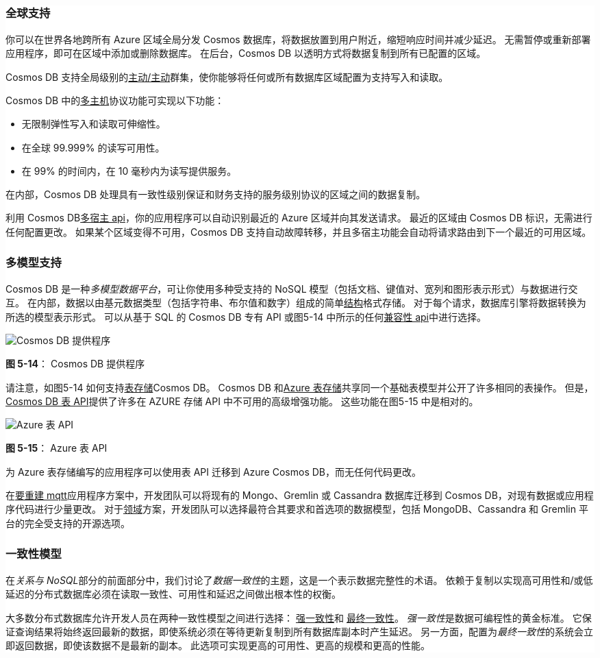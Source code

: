 ### <a name="global-support"></a>全球支持

你可以在世界各地跨所有 Azure 区域全局分发 Cosmos 数据库，将数据放置到用户附近，缩短响应时间并减少延迟。 无需暂停或重新部署应用程序，即可在区域中添加或删除数据库。 在后台，Cosmos DB 以透明方式将数据复制到所有已配置的区域。

Cosmos DB 支持全局级别的[主动/主动](https://kemptechnologies.com/white-papers/unfog-confusion-active-passive-activeactive-load-balancing/)群集，使你能够将任何或所有数据库区域配置为支持写入和读取。

Cosmos DB 中的[多主机](https://docs.microsoft.com/azure/cosmos-db/how-to-multi-master)协议功能可实现以下功能：

- 无限制弹性写入和读取可伸缩性。

- 在全球 99.999% 的读写可用性。

- 在 99% 的时间内，在 10 毫秒内为读写提供服务。

在内部，Cosmos DB 处理具有一致性级别保证和财务支持的服务级别协议的区域之间的数据复制。

利用 Cosmos DB[多宿主 api](https://docs.microsoft.com/azure/cosmos-db/distribute-data-globally)，你的应用程序可以自动识别最近的 Azure 区域并向其发送请求。 最近的区域由 Cosmos DB 标识，无需进行任何配置更改。 如果某个区域变得不可用，Cosmos DB 支持自动故障转移，并且多宿主功能会自动将请求路由到下一个最近的可用区域。

### <a name="multi-model-support"></a>多模型支持

Cosmos DB 是一种*多模型数据平台*，可让你使用多种受支持的 NoSQL 模型（包括文档、键值对、宽列和图形表示形式）与数据进行交互。 在内部，数据以由基元数据类型（包括字符串、布尔值和数字）组成的简单[结构](https://docs.microsoft.com/dotnet/csharp/programming-guide/classes-and-structs/using-structs)格式存储。 对于每个请求，数据库引擎将数据转换为所选的模型表示形式。 可以从基于 SQL 的 Cosmos DB 专有 API 或图5-14 中所示的任何[兼容性 api](https://www.wikiwand.com/en/Cosmos_DB)中进行选择。

![Cosmos DB 提供程序](./media/cosmos-db-providers.png)

**图 5-14**： Cosmos DB 提供程序

请注意，如图5-14 如何支持[表存储](https://azure.microsoft.com/services/storage/tables/)Cosmos DB。 Cosmos DB 和[Azure 表存储](https://docs.microsoft.com/azure/cosmos-db/table-storage-overview)共享同一个基础表模型并公开了许多相同的表操作。 但是， [Cosmos DB 表 API](https://docs.microsoft.com/azure/cosmos-db/table-introduction)提供了许多在 AZURE 存储 API 中不可用的高级增强功能。 这些功能在图5-15 中是相对的。

![Azure 表 API](./media/azure-table-api.png)

**图 5-15**： Azure 表 API

为 Azure 表存储编写的应用程序可以使用表 API 迁移到 Azure Cosmos DB，而无任何代码更改。

在[要重建 mqtt](https://en.wikipedia.org/wiki/Brownfield_(software_development))应用程序方案中，开发团队可以将现有的 Mongo、Gremlin 或 Cassandra 数据库迁移到 Cosmos DB，对现有数据或应用程序代码进行少量更改。 对于[领域](https://en.wikipedia.org/wiki/Greenfield_project)方案，开发团队可以选择最符合其要求和首选项的数据模型，包括 MongoDB、Cassandra 和 Gremlin 平台的完全受支持的开源选项。

### <a name="consistency-models"></a>一致性模型

在*关系与 NoSQL*部分的前面部分中，我们讨论了*数据一致性*的主题，这是一个表示数据完整性的术语。 依赖于复制以实现高可用性和/或低延迟的分布式数据库必须在读取一致性、可用性和延迟之间做出根本性的权衡。

大多数分布式数据库允许开发人员在两种一致性模型之间进行选择： [强一致性](https://en.wikipedia.org/wiki/Strong_consistency)和 [最终一致性](https://en.wikipedia.org/wiki/Eventual_consistency)。 *强一致性*是数据可编程性的黄金标准。 它保证查询结果将始终返回最新的数据，即使系统必须在等待更新复制到所有数据库副本时产生延迟。 另一方面，配置为*最终一致性*的系统会立即返回数据，即使该数据不是最新的副本。 此选项可实现更高的可用性、更高的规模和更高的性能。
